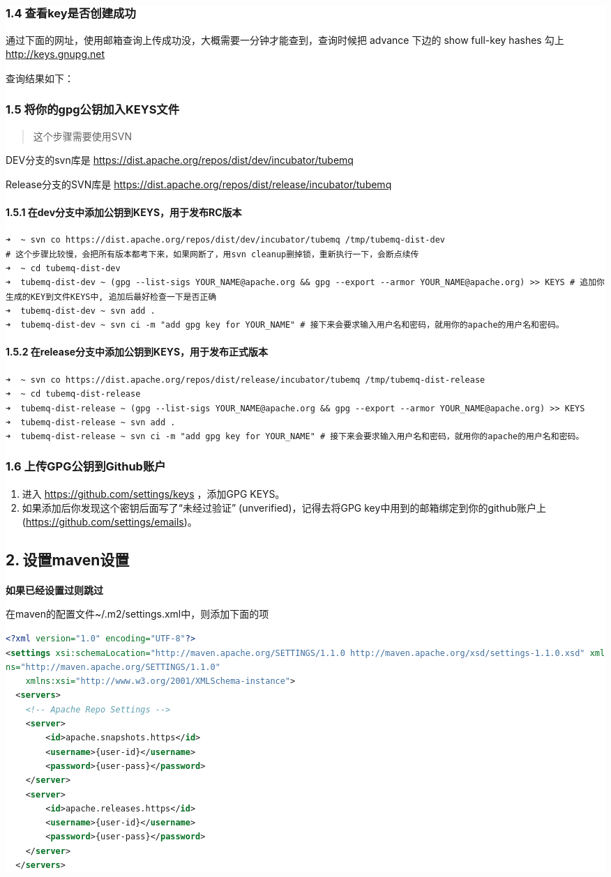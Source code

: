 ### 1.4 查看key是否创建成功
通过下面的网址，使用邮箱查询上传成功没，大概需要一分钟才能查到，查询时候把 advance 下边的 show full-key hashes 勾上
http://keys.gnupg.net

查询结果如下：



### 1.5 将你的gpg公钥加入KEYS文件

> 这个步骤需要使用SVN

DEV分支的svn库是 https://dist.apache.org/repos/dist/dev/incubator/tubemq

Release分支的SVN库是 https://dist.apache.org/repos/dist/release/incubator/tubemq

#### 1.5.1 在dev分支中添加公钥到KEYS，用于发布RC版本

```shell
➜  ~ svn co https://dist.apache.org/repos/dist/dev/incubator/tubemq /tmp/tubemq-dist-dev
# 这个步骤比较慢，会把所有版本都考下来，如果网断了，用svn cleanup删掉锁，重新执行一下，会断点续传
➜  ~ cd tubemq-dist-dev
➜  tubemq-dist-dev ~ (gpg --list-sigs YOUR_NAME@apache.org && gpg --export --armor YOUR_NAME@apache.org) >> KEYS # 追加你生成的KEY到文件KEYS中, 追加后最好检查一下是否正确
➜  tubemq-dist-dev ~ svn add .
➜  tubemq-dist-dev ~ svn ci -m "add gpg key for YOUR_NAME" # 接下来会要求输入用户名和密码，就用你的apache的用户名和密码。
```

#### 1.5.2 在release分支中添加公钥到KEYS，用于发布正式版本

```shell
➜  ~ svn co https://dist.apache.org/repos/dist/release/incubator/tubemq /tmp/tubemq-dist-release
➜  ~ cd tubemq-dist-release
➜  tubemq-dist-release ~ (gpg --list-sigs YOUR_NAME@apache.org && gpg --export --armor YOUR_NAME@apache.org) >> KEYS
➜  tubemq-dist-release ~ svn add .
➜  tubemq-dist-release ~ svn ci -m "add gpg key for YOUR_NAME" # 接下来会要求输入用户名和密码，就用你的apache的用户名和密码。
```

### 1.6 上传GPG公钥到Github账户

1. 进入 https://github.com/settings/keys ，添加GPG KEYS。
2. 如果添加后你发现这个密钥后面写了“未经过验证” (unverified)，记得去将GPG key中用到的邮箱绑定到你的github账户上 (https://github.com/settings/emails)。

## 2. 设置maven设置

**如果已经设置过则跳过**

在maven的配置文件~/.m2/settings.xml中，则添加下面的<server>项
```xml
<?xml version="1.0" encoding="UTF-8"?>
<settings xsi:schemaLocation="http://maven.apache.org/SETTINGS/1.1.0 http://maven.apache.org/xsd/settings-1.1.0.xsd" xmlns="http://maven.apache.org/SETTINGS/1.1.0"
    xmlns:xsi="http://www.w3.org/2001/XMLSchema-instance">
  <servers>
    <!-- Apache Repo Settings -->
    <server>
        <id>apache.snapshots.https</id>
        <username>{user-id}</username>
        <password>{user-pass}</password>
    </server>
    <server>
        <id>apache.releases.https</id>
        <username>{user-id}</username>
        <password>{user-pass}</password>
    </server>
  </servers>
```